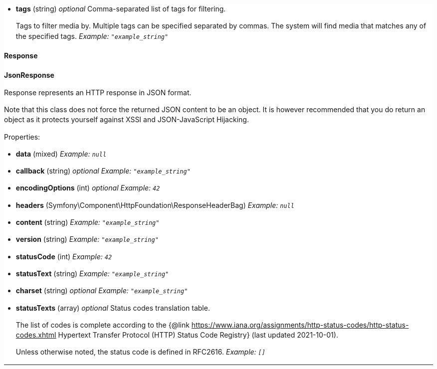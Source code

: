 - **tags** (string) *optional*
  Comma-separated list of tags for filtering.
  
  Tags to filter media by. Multiple tags can be specified
  separated by commas. The system will find media that
  matches any of the specified tags.
  *Example: `"example_string"`*


#### Response

**JsonResponse**

Response represents an HTTP response in JSON format.

Note that this class does not force the returned JSON content to be an
object. It is however recommended that you do return an object as it
protects yourself against XSSI and JSON-JavaScript Hijacking.

Properties:

- **data** (mixed)
  *Example: `null`*

- **callback** (string) *optional*
  *Example: `"example_string"`*

- **encodingOptions** (int) *optional*
  *Example: `42`*

- **headers** (Symfony\Component\HttpFoundation\ResponseHeaderBag)
  *Example: `null`*

- **content** (string)
  *Example: `"example_string"`*

- **version** (string)
  *Example: `"example_string"`*

- **statusCode** (int)
  *Example: `42`*

- **statusText** (string)
  *Example: `"example_string"`*

- **charset** (string) *optional*
  *Example: `"example_string"`*

- **statusTexts** (array) *optional*
  Status codes translation table.
  
  The list of codes is complete according to the
  {@link https://www.iana.org/assignments/http-status-codes/http-status-codes.xhtml Hypertext Transfer Protocol (HTTP) Status Code Registry}
  (last updated 2021-10-01).
  
  Unless otherwise noted, the status code is defined in RFC2616.
  *Example: `[]`*


---